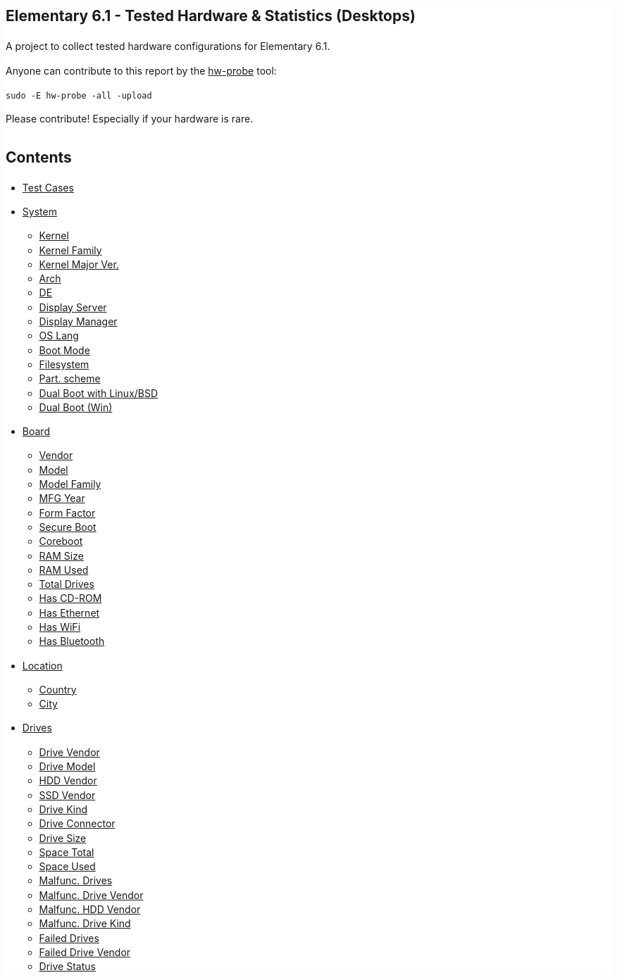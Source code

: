 Elementary 6.1 - Tested Hardware & Statistics (Desktops)
--------------------------------------------------------

A project to collect tested hardware configurations for Elementary 6.1.

Anyone can contribute to this report by the [hw-probe](https://github.com/linuxhw/hw-probe) tool:

    sudo -E hw-probe -all -upload

Please contribute! Especially if your hardware is rare.

Contents
--------

* [ Test Cases ](#test-cases)

* [ System ](#system)
  - [ Kernel                   ](#kernel)
  - [ Kernel Family            ](#kernel-family)
  - [ Kernel Major Ver.        ](#kernel-major-ver)
  - [ Arch                     ](#arch)
  - [ DE                       ](#de)
  - [ Display Server           ](#display-server)
  - [ Display Manager          ](#display-manager)
  - [ OS Lang                  ](#os-lang)
  - [ Boot Mode                ](#boot-mode)
  - [ Filesystem               ](#filesystem)
  - [ Part. scheme             ](#part-scheme)
  - [ Dual Boot with Linux/BSD ](#dual-boot-with-linuxbsd)
  - [ Dual Boot (Win)          ](#dual-boot-win)

* [ Board ](#board)
  - [ Vendor                   ](#vendor)
  - [ Model                    ](#model)
  - [ Model Family             ](#model-family)
  - [ MFG Year                 ](#mfg-year)
  - [ Form Factor              ](#form-factor)
  - [ Secure Boot              ](#secure-boot)
  - [ Coreboot                 ](#coreboot)
  - [ RAM Size                 ](#ram-size)
  - [ RAM Used                 ](#ram-used)
  - [ Total Drives             ](#total-drives)
  - [ Has CD-ROM               ](#has-cd-rom)
  - [ Has Ethernet             ](#has-ethernet)
  - [ Has WiFi                 ](#has-wifi)
  - [ Has Bluetooth            ](#has-bluetooth)

* [ Location ](#location)
  - [ Country                  ](#country)
  - [ City                     ](#city)

* [ Drives ](#drives)
  - [ Drive Vendor             ](#drive-vendor)
  - [ Drive Model              ](#drive-model)
  - [ HDD Vendor               ](#hdd-vendor)
  - [ SSD Vendor               ](#ssd-vendor)
  - [ Drive Kind               ](#drive-kind)
  - [ Drive Connector          ](#drive-connector)
  - [ Drive Size               ](#drive-size)
  - [ Space Total              ](#space-total)
  - [ Space Used               ](#space-used)
  - [ Malfunc. Drives          ](#malfunc-drives)
  - [ Malfunc. Drive Vendor    ](#malfunc-drive-vendor)
  - [ Malfunc. HDD Vendor      ](#malfunc-hdd-vendor)
  - [ Malfunc. Drive Kind      ](#malfunc-drive-kind)
  - [ Failed Drives            ](#failed-drives)
  - [ Failed Drive Vendor      ](#failed-drive-vendor)
  - [ Drive Status             ](#drive-status)